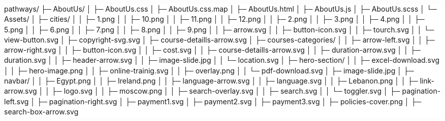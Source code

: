 pathways/
├─ AboutUs/
│  ├─ AboutUs.css
│  ├─ AboutUs.css.map
│  ├─ AboutUs.html
│  ├─ AboutUs.js
│  ├─ AboutUs.scss
│  └─ Assets/
│     ├─ cities/
│     │  ├─ 1.png
│     │  ├─ 10.png
│     │  ├─ 11.png
│     │  ├─ 12.png
│     │  ├─ 2.png
│     │  ├─ 3.png
│     │  ├─ 4.png
│     │  ├─ 5.png
│     │  ├─ 6.png
│     │  ├─ 7.png
│     │  ├─ 8.png
│     │  ├─ 9.png
│     │  ├─ arrow.svg
│     │  ├─ button-icon.svg
│     │  ├─ tourch.svg
│     │  └─ view-button.svg
│     ├─ copyright-svg.svg
│     ├─ course-detaills-arrow.svg
│     ├─ courses-categories/
│     │  ├─ arrow-left.svg
│     │  ├─ arrow-right.svg
│     │  ├─ button-icon.svg
│     │  ├─ cost.svg
│     │  ├─ course-detaills-arrow.svg
│     │  ├─ duration-arrow.svg
│     │  ├─ duration.svg
│     │  ├─ header-arrow.svg
│     │  ├─ image-slide.jpg
│     │  └─ location.svg
│     ├─ hero-section/
│     │  ├─ excel-download.svg
│     │  ├─ hero-image.png
│     │  ├─ online-trainig.svg
│     │  ├─ overlay.png
│     │  └─ pdf-download.svg
│     ├─ image-slide.jpg
│     ├─ navbar/
│     │  ├─ Egypt.png
│     │  ├─ Ireland.png
│     │  ├─ language-arrow.svg
│     │  ├─ language.svg
│     │  ├─ Lebanon.png
│     │  ├─ link-arrow.svg
│     │  ├─ logo.svg
│     │  ├─ moscow.png
│     │  ├─ search-overlay.svg
│     │  ├─ search.svg
│     │  └─ toggler.svg
│     ├─ pagination-left.svg
│     ├─ pagination-right.svg
│     ├─ payment1.svg
│     ├─ payment2.svg
│     ├─ payment3.svg
│     ├─ policies-cover.png
│     ├─ search-box-arrow.svg